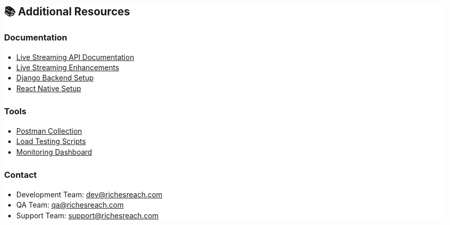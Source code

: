 ## 📚 Additional Resources

### Documentation
- [Live Streaming API Documentation](./LIVE_STREAMING_API_DOCUMENTATION.md)
- [Live Streaming Enhancements](./LIVE_STREAMING_ENHANCEMENTS.md)
- [Django Backend Setup](./backend/README.md)
- [React Native Setup](./mobile/README.md)

### Tools
- [Postman Collection](./postman/LiveStreamingAPI.postman_collection.json)
- [Load Testing Scripts](./scripts/load-test.js)
- [Monitoring Dashboard](./monitoring/dashboard.html)

### Contact
- Development Team: dev@richesreach.com
- QA Team: qa@richesreach.com
- Support Team: support@richesreach.com
